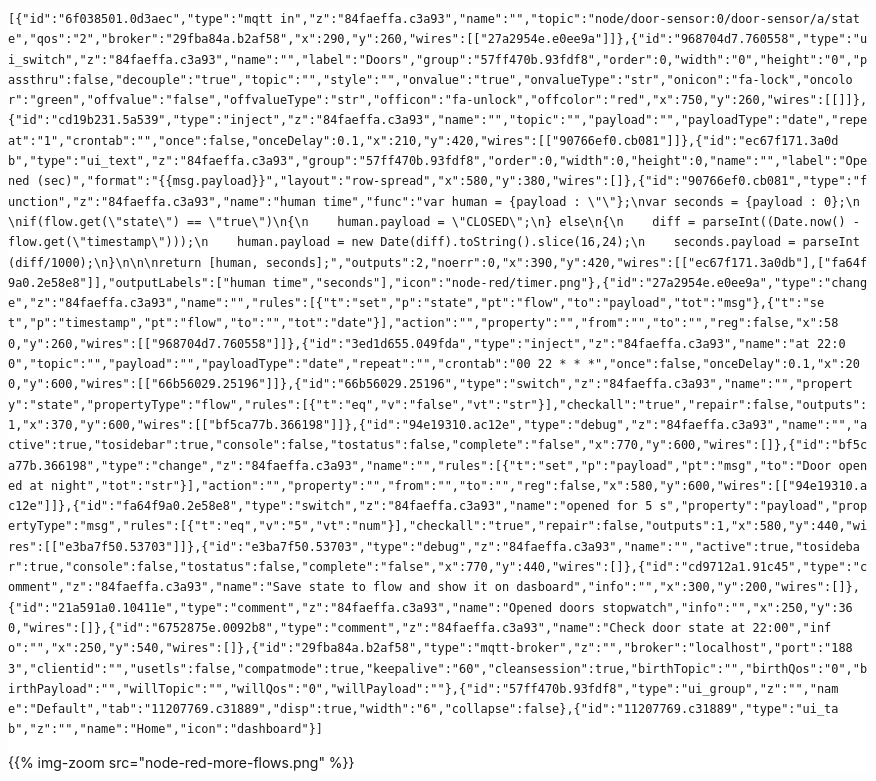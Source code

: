 ```
[{"id":"6f038501.0d3aec","type":"mqtt in","z":"84faeffa.c3a93","name":"","topic":"node/door-sensor:0/door-sensor/a/state","qos":"2","broker":"29fba84a.b2af58","x":290,"y":260,"wires":[["27a2954e.e0ee9a"]]},{"id":"968704d7.760558","type":"ui_switch","z":"84faeffa.c3a93","name":"","label":"Doors","group":"57ff470b.93fdf8","order":0,"width":"0","height":"0","passthru":false,"decouple":"true","topic":"","style":"","onvalue":"true","onvalueType":"str","onicon":"fa-lock","oncolor":"green","offvalue":"false","offvalueType":"str","officon":"fa-unlock","offcolor":"red","x":750,"y":260,"wires":[[]]},{"id":"cd19b231.5a539","type":"inject","z":"84faeffa.c3a93","name":"","topic":"","payload":"","payloadType":"date","repeat":"1","crontab":"","once":false,"onceDelay":0.1,"x":210,"y":420,"wires":[["90766ef0.cb081"]]},{"id":"ec67f171.3a0db","type":"ui_text","z":"84faeffa.c3a93","group":"57ff470b.93fdf8","order":0,"width":0,"height":0,"name":"","label":"Opened (sec)","format":"{{msg.payload}}","layout":"row-spread","x":580,"y":380,"wires":[]},{"id":"90766ef0.cb081","type":"function","z":"84faeffa.c3a93","name":"human time","func":"var human = {payload : \"\"};\nvar seconds = {payload : 0};\n\nif(flow.get(\"state\") == \"true\")\n{\n    human.payload = \"CLOSED\";\n} else\n{\n    diff = parseInt((Date.now() - flow.get(\"timestamp\")));\n    human.payload = new Date(diff).toString().slice(16,24);\n    seconds.payload = parseInt(diff/1000);\n}\n\n\nreturn [human, seconds];","outputs":2,"noerr":0,"x":390,"y":420,"wires":[["ec67f171.3a0db"],["fa64f9a0.2e58e8"]],"outputLabels":["human time","seconds"],"icon":"node-red/timer.png"},{"id":"27a2954e.e0ee9a","type":"change","z":"84faeffa.c3a93","name":"","rules":[{"t":"set","p":"state","pt":"flow","to":"payload","tot":"msg"},{"t":"set","p":"timestamp","pt":"flow","to":"","tot":"date"}],"action":"","property":"","from":"","to":"","reg":false,"x":580,"y":260,"wires":[["968704d7.760558"]]},{"id":"3ed1d655.049fda","type":"inject","z":"84faeffa.c3a93","name":"at 22:00","topic":"","payload":"","payloadType":"date","repeat":"","crontab":"00 22 * * *","once":false,"onceDelay":0.1,"x":200,"y":600,"wires":[["66b56029.25196"]]},{"id":"66b56029.25196","type":"switch","z":"84faeffa.c3a93","name":"","property":"state","propertyType":"flow","rules":[{"t":"eq","v":"false","vt":"str"}],"checkall":"true","repair":false,"outputs":1,"x":370,"y":600,"wires":[["bf5ca77b.366198"]]},{"id":"94e19310.ac12e","type":"debug","z":"84faeffa.c3a93","name":"","active":true,"tosidebar":true,"console":false,"tostatus":false,"complete":"false","x":770,"y":600,"wires":[]},{"id":"bf5ca77b.366198","type":"change","z":"84faeffa.c3a93","name":"","rules":[{"t":"set","p":"payload","pt":"msg","to":"Door opened at night","tot":"str"}],"action":"","property":"","from":"","to":"","reg":false,"x":580,"y":600,"wires":[["94e19310.ac12e"]]},{"id":"fa64f9a0.2e58e8","type":"switch","z":"84faeffa.c3a93","name":"opened for 5 s","property":"payload","propertyType":"msg","rules":[{"t":"eq","v":"5","vt":"num"}],"checkall":"true","repair":false,"outputs":1,"x":580,"y":440,"wires":[["e3ba7f50.53703"]]},{"id":"e3ba7f50.53703","type":"debug","z":"84faeffa.c3a93","name":"","active":true,"tosidebar":true,"console":false,"tostatus":false,"complete":"false","x":770,"y":440,"wires":[]},{"id":"cd9712a1.91c45","type":"comment","z":"84faeffa.c3a93","name":"Save state to flow and show it on dasboard","info":"","x":300,"y":200,"wires":[]},{"id":"21a591a0.10411e","type":"comment","z":"84faeffa.c3a93","name":"Opened doors stopwatch","info":"","x":250,"y":360,"wires":[]},{"id":"6752875e.0092b8","type":"comment","z":"84faeffa.c3a93","name":"Check door state at 22:00","info":"","x":250,"y":540,"wires":[]},{"id":"29fba84a.b2af58","type":"mqtt-broker","z":"","broker":"localhost","port":"1883","clientid":"","usetls":false,"compatmode":true,"keepalive":"60","cleansession":true,"birthTopic":"","birthQos":"0","birthPayload":"","willTopic":"","willQos":"0","willPayload":""},{"id":"57ff470b.93fdf8","type":"ui_group","z":"","name":"Default","tab":"11207769.c31889","disp":true,"width":"6","collapse":false},{"id":"11207769.c31889","type":"ui_tab","z":"","name":"Home","icon":"dashboard"}]
```

{{% img-zoom src="node-red-more-flows.png" %}}
